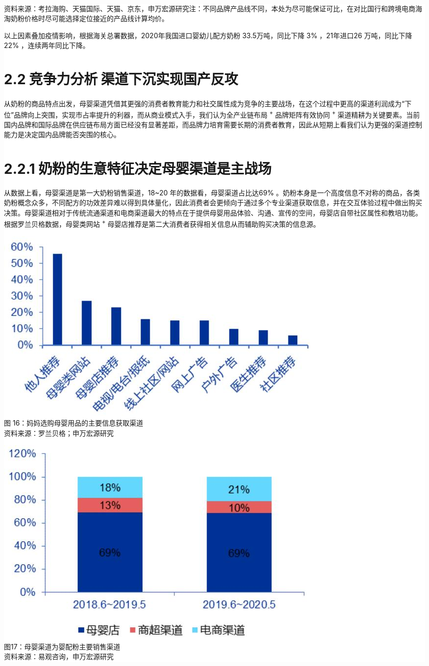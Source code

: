 资料来源：考拉海购、天猫国际、天猫、京东，申万宏源研究注：不同品牌产品线不同，本处为尽可能保证可比，在对比国行和跨境电商海淘奶粉价格时尽可能选择定位接近的产品线计算均价。

以上因素叠加疫情影响，根据海关总署数据，2020年我国进口婴幼儿配方奶粉 33.5万吨，同比下降 $3 \%$ ，21年进口26 万吨，同比下降 $2 2 \%$ ，连续两年同比下降。

# 2.2 竞争力分析 渠道下沉实现国产反攻

从奶粉的商品特点出发，母婴渠道凭借其更强的消费者教育能力和社交属性成为竞争的主要战场，在这个过程中更高的渠道利润成为“下位”品牌向上突围，实现市占率提升的利器，而从商业模式入手，我们认为全产业链布局 $^ +$ 品牌矩阵有效协同 $^ +$ 渠道精耕为关键要素。当前国内品牌和国际品牌在供应链布局方面已经没有显著差距，而品牌力培育需要长期的消费者教育，因此从短期上看我们认为更强的渠道控制能力是决定国内品牌能否突围的核心。

# 2.2.1 奶粉的生意特征决定母婴渠道是主战场

从数据上看，母婴渠道是第一大奶粉销售渠道，18\~20 年的数据看，母婴渠道占比达$69 \%$ 。奶粉本身是一个高度信息不对称的商品，各类奶粉概念众多，不同配方的功效差异难以得到具体量化，因此消费者会更倾向于通过多个专业渠道获取信息，并在交互体验过程中做出购买决策。母婴渠道相对于传统流通渠道和电商渠道最大的特点在于提供母婴用品体验、沟通、宣传的空间，母婴店自带社区属性和教培功能。根据罗兰贝格数据，母婴类网站 $^ +$ 母婴店推荐是第二大消费者获得相关信息从而辅助购买决策的信息源。

![](images/643be141b8107753b925f16b0e0a790a2bcbd116c9ffaedd24f931fee863ed11.jpg)  
图 16：妈妈选购母婴用品的主要信息获取渠道  
资料来源：罗兰贝格；申万宏源研究

![](images/1902321815a7bd5fe8ccc08a440c1e77da6f2cfe63503e3b5f2ce578cad49435.jpg)  
图17：母婴渠道为婴配粉主要销售渠道  
资料来源：易观咨询，申万宏源研究

